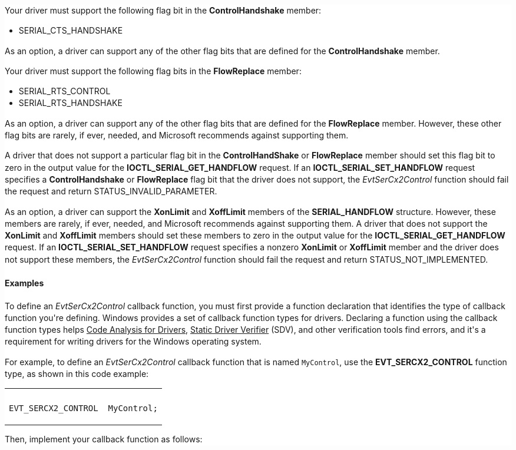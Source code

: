 Your driver must support the following flag bit in the <b>ControlHandshake</b> member:

<ul>
<li>SERIAL_CTS_HANDSHAKE</li>
</ul>
As an option, a driver can support any of the other flag bits that are defined for the <b>ControlHandshake</b> member.

Your driver must support the following flag bits in the <b>FlowReplace</b> member:

<ul>
<li>SERIAL_RTS_CONTROL</li>
<li>SERIAL_RTS_HANDSHAKE</li>
</ul>
As an option, a driver can support any of the other flag bits that are defined for the <b>FlowReplace</b> member. However, these other flag bits are rarely, if ever, needed, and Microsoft recommends against supporting them.

A driver that does not support a particular flag bit in the <b>ControlHandShake</b> or <b>FlowReplace</b> member should set this flag bit to zero in the output value for the <b>IOCTL_SERIAL_GET_HANDFLOW</b> request. If an <b>IOCTL_SERIAL_SET_HANDFLOW</b> request specifies a <b>ControlHandshake</b> or <b>FlowReplace</b> flag bit that the driver does not support, the <i>EvtSerCx2Control</i> function should fail the request and return STATUS_INVALID_PARAMETER.

As an option, a driver can support the <b>XonLimit</b> and <b>XoffLimit</b> members of the <b>SERIAL_HANDFLOW</b> structure. However, these members are rarely, if ever, needed, and Microsoft recommends against supporting them. A driver that does not support the <b>XonLimit</b> and <b>XoffLimit</b> members should set these members to zero in the output value for the <b>IOCTL_SERIAL_GET_HANDFLOW</b> request. If an <b>IOCTL_SERIAL_SET_HANDFLOW</b> request specifies a nonzero <b>XonLimit</b> or <b>XoffLimit</b> member and the driver does not support these members, the <i>EvtSerCx2Control</i> function should fail the request and return STATUS_NOT_IMPLEMENTED.


#### Examples

To define an <i>EvtSerCx2Control</i> callback function, you must first provide a function declaration that identifies the type of callback function you're defining. Windows provides a set of callback function types for drivers. Declaring a function using the callback function types helps <a href="https://docs.microsoft.com/windows-hardware/drivers/devtest/code-analysis-for-drivers">Code Analysis for Drivers</a>, <a href="https://docs.microsoft.com/windows-hardware/drivers/devtest/static-driver-verifier">Static Driver Verifier</a> (SDV), and other verification tools find errors, and it's a requirement for writing drivers for the Windows operating system.

For example, to define an <i>EvtSerCx2Control</i> callback function that is named <code>MyControl</code>, use the <b>EVT_SERCX2_CONTROL</b> function type, as shown in this code example:

<div class="code"><span codelanguage="cpp"><table>
<tr>
<th></th>
</tr>
<tr>
<td>
<pre>EVT_SERCX2_CONTROL  MyControl;</pre>
</td>
</tr>
</table></span></div>
Then, implement your callback function as follows:

